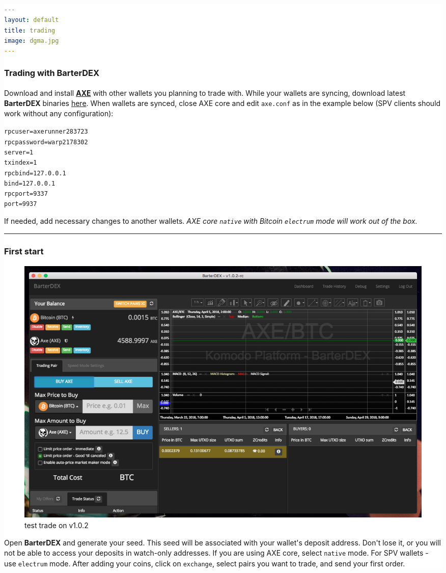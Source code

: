 ```yaml
---
layout: default
title: trading
image: dgma.jpg
---
```

<h3 class="major">Trading with BarterDEX</h3>
Download and install <a href="https://github.com/AXErunners/axe/releases/latest"><b>AXE</b></a> with other wallets you planning to trade with. While your wallets are syncing, download latest <b>BarterDEX</b> binaries <a href="https://github.com/KomodoPlatform/BarterDEX/releases">here</a>. When wallets are synced, close AXE core and edit <code>axe.conf</code> as in the example below (SPV clients should work without any configuration):
<pre><code>rpcuser=axerunner283723
rpcpassword=warp2178302
server=1
txindex=1
rpcbind=127.0.0.1
bind=127.0.0.1
rpcport=9337
port=9937</code></pre>
If needed, add necessary changes to another wallets.
<i>AXE core <code>native</code> with Bitcoin <code>electrum</code> mode will work out of the box.</i>
<hr class="hr-line">
<h3 class="major">First start</h3>
<figure>
	<a href="/assets/images/barterdex-btc-axe.png"><img src="/assets/images/barterdex-btc-axe.png" style="width: 100%;"></a>
	<figcaption>test trade on v1.0.2</figcaption>
</figure>
Open <b>BarterDEX</b> and generate your seed. This seed will be associated with your wallet's deposit address. Don't lose it, or you will not be able to access your deposits in watch-only addresses. If you are using AXE core, select <code>native</code> mode. For SPV wallets - use <code>electrum</code> mode. After adding your coins, click on <code>exchange</code>, select pairs you want to trade, and send your first order.
<section>